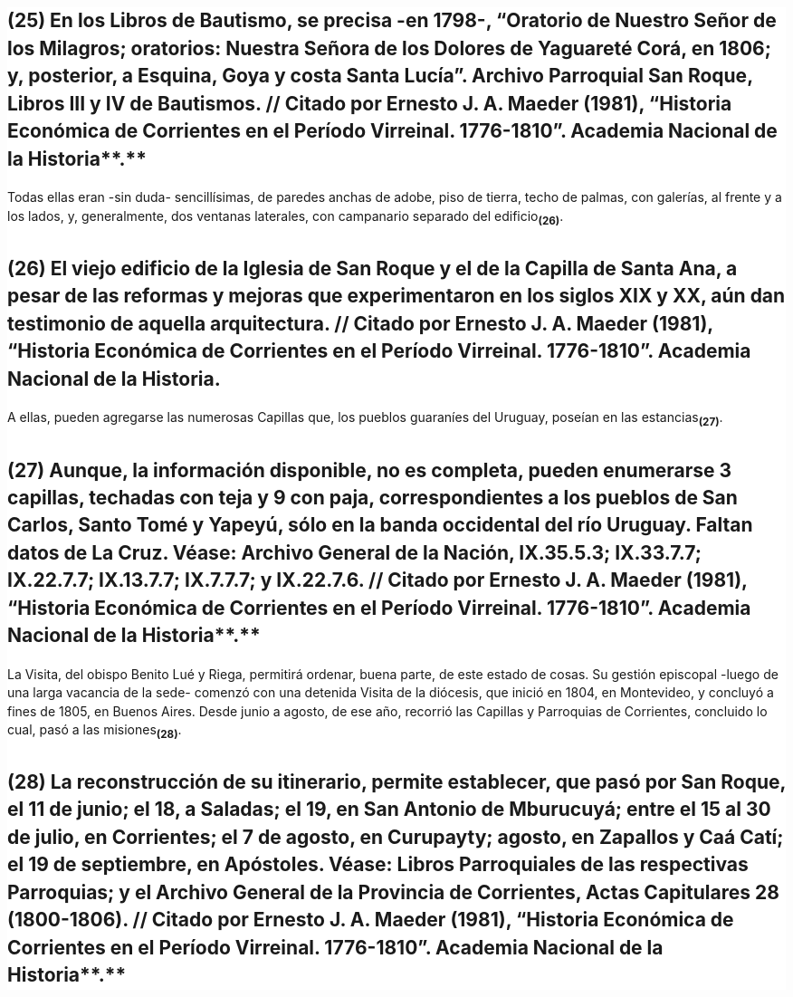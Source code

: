 ## **(25)** **En los Libros de Bautismo, se precisa -en 1798-, “Oratorio de Nuestro Señor de los Milagros; oratorios: Nuestra Señora de los Dolores de Yaguareté Corá, en 1806; y, posterior, a Esquina, Goya y costa Santa Lucía”. Archivo Parroquial San Roque, Libros III y IV de Bautismos. // Citado por Ernesto J. A. Maeder (1981), “Historia Económica de Corrientes en el Período Virreinal. 1776-1810”. Academia Nacional de la Historia****.**

Todas ellas eran -sin duda- sencillísimas, de paredes anchas de adobe, piso de tierra, techo de palmas, con galerías, al frente y a los lados, y, generalmente, dos ventanas laterales, con campanario separado del edificio<sub><strong>(26)</strong></sub>.

## **(26)** **El viejo edificio de la Iglesia de San Roque y el de la Capilla de Santa Ana, a pesar de las reformas y mejoras que experimentaron en los siglos XIX y XX, aún dan testimonio de aquella arquitectura. // Citado por Ernesto J. A. Maeder (1981), “Historia Económica de Corrientes en el Período Virreinal. 1776-1810”. Academia Nacional de la Historia.**

A ellas, pueden agregarse las numerosas Capillas que, los pueblos guaraníes del Uruguay, poseían en las estancias<sub><strong>(27)</strong></sub>.

## **(27)** **Aunque, la información disponible, no es completa, pueden enumerarse 3 capillas, techadas con teja y 9 con paja, correspondientes a los pueblos de San Carlos, Santo Tomé y Yapeyú, sólo en la banda occidental del río Uruguay. Faltan datos de La Cruz. Véase: Archivo General de la Nación, IX.35.5.3; IX.33.7.7; IX.22.7.7; IX.13.7.7; IX.7.7.7; y IX.22.7.6. // Citado por Ernesto J. A. Maeder (1981), “Historia Económica de Corrientes en el Período Virreinal. 1776-1810”. Academia Nacional de la Historia****.**

La Visita, del obispo Benito Lué y Riega, permitirá ordenar, buena parte, de este estado de cosas. Su gestión episcopal -luego de una larga vacancia de la sede- comenzó con una detenida Visita de la diócesis, que inició en 1804, en Montevideo, y concluyó a fines de 1805, en Buenos Aires. Desde junio a agosto, de ese año, recorrió las Capillas y Parroquias de Corrientes, concluido lo cual, pasó a las misiones<sub><strong>(28)</strong></sub>.

## **(28)** **La reconstrucción de su itinerario, permite establecer, que pasó por San Roque, el 11 de junio; el 18, a Saladas; el 19, en San Antonio de Mburucuyá; entre el 15 al 30 de julio, en Corrientes; el 7 de agosto, en Curupayty; agosto, en Zapallos y Caá Catí; el 19 de septiembre, en Apóstoles. Véase: Libros Parroquiales de las respectivas Parroquias; y el Archivo General de la Provincia de Corrientes, Actas Capitulares 28 (1800-1806). // Citado por Ernesto J. A. Maeder (1981), “Historia Económica de Corrientes en el Período Virreinal. 1776-1810”. Academia Nacional de la Historia****.**
